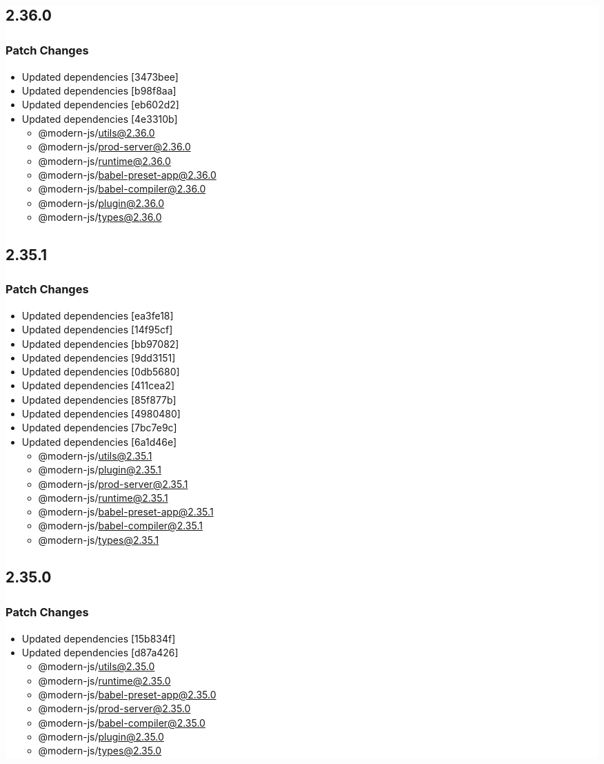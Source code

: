 ## 2.36.0

### Patch Changes

- Updated dependencies [3473bee]
- Updated dependencies [b98f8aa]
- Updated dependencies [eb602d2]
- Updated dependencies [4e3310b]
  - @modern-js/utils@2.36.0
  - @modern-js/prod-server@2.36.0
  - @modern-js/runtime@2.36.0
  - @modern-js/babel-preset-app@2.36.0
  - @modern-js/babel-compiler@2.36.0
  - @modern-js/plugin@2.36.0
  - @modern-js/types@2.36.0

## 2.35.1

### Patch Changes

- Updated dependencies [ea3fe18]
- Updated dependencies [14f95cf]
- Updated dependencies [bb97082]
- Updated dependencies [9dd3151]
- Updated dependencies [0db5680]
- Updated dependencies [411cea2]
- Updated dependencies [85f877b]
- Updated dependencies [4980480]
- Updated dependencies [7bc7e9c]
- Updated dependencies [6a1d46e]
  - @modern-js/utils@2.35.1
  - @modern-js/plugin@2.35.1
  - @modern-js/prod-server@2.35.1
  - @modern-js/runtime@2.35.1
  - @modern-js/babel-preset-app@2.35.1
  - @modern-js/babel-compiler@2.35.1
  - @modern-js/types@2.35.1

## 2.35.0

### Patch Changes

- Updated dependencies [15b834f]
- Updated dependencies [d87a426]
  - @modern-js/utils@2.35.0
  - @modern-js/runtime@2.35.0
  - @modern-js/babel-preset-app@2.35.0
  - @modern-js/prod-server@2.35.0
  - @modern-js/babel-compiler@2.35.0
  - @modern-js/plugin@2.35.0
  - @modern-js/types@2.35.0
